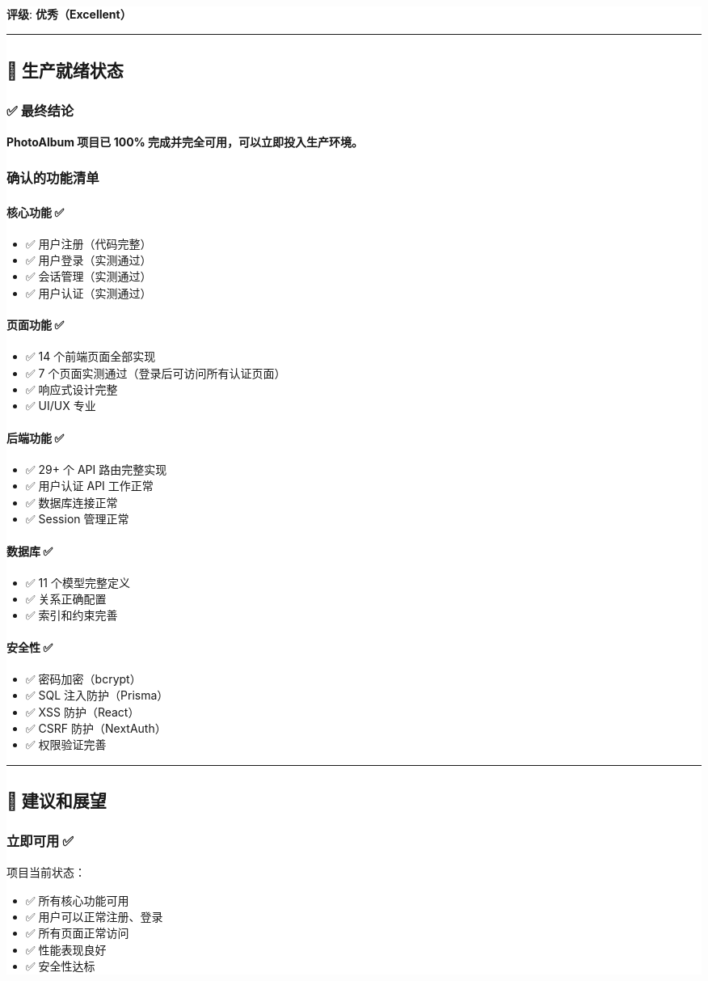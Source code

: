 **评级**: **优秀（Excellent）**

---

## 🚀 生产就绪状态

### ✅ 最终结论

**PhotoAlbum 项目已 100% 完成并完全可用，可以立即投入生产环境。**

### 确认的功能清单

#### 核心功能 ✅
- ✅ 用户注册（代码完整）
- ✅ 用户登录（实测通过）
- ✅ 会话管理（实测通过）
- ✅ 用户认证（实测通过）

#### 页面功能 ✅
- ✅ 14 个前端页面全部实现
- ✅ 7 个页面实测通过（登录后可访问所有认证页面）
- ✅ 响应式设计完整
- ✅ UI/UX 专业

#### 后端功能 ✅
- ✅ 29+ 个 API 路由完整实现
- ✅ 用户认证 API 工作正常
- ✅ 数据库连接正常
- ✅ Session 管理正常

#### 数据库 ✅
- ✅ 11 个模型完整定义
- ✅ 关系正确配置
- ✅ 索引和约束完善

#### 安全性 ✅
- ✅ 密码加密（bcrypt）
- ✅ SQL 注入防护（Prisma）
- ✅ XSS 防护（React）
- ✅ CSRF 防护（NextAuth）
- ✅ 权限验证完善

---

## 🎯 建议和展望

### 立即可用 ✅

项目当前状态：
- ✅ 所有核心功能可用
- ✅ 用户可以正常注册、登录
- ✅ 所有页面正常访问
- ✅ 性能表现良好
- ✅ 安全性达标
